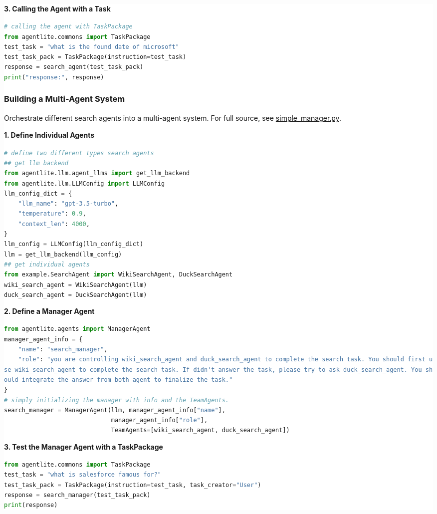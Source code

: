 **3. Calling the Agent with a Task**

```python
# calling the agent with TaskPackage
from agentlite.commons import TaskPackage
test_task = "what is the found date of microsoft"
test_task_pack = TaskPackage(instruction=test_task)
response = search_agent(test_task_pack)
print("response:", response)
```

### Building a Multi-Agent System

Orchestrate different search agents into a multi-agent system. For full source, see [simple_manager.py](./example/simple_manager.py).

**1. Define Individual Agents**

```python
# define two different types search agents
## get llm backend
from agentlite.llm.agent_llms import get_llm_backend
from agentlite.llm.LLMConfig import LLMConfig
llm_config_dict = {
    "llm_name": "gpt-3.5-turbo",
    "temperature": 0.9,
    "context_len": 4000,
}
llm_config = LLMConfig(llm_config_dict)
llm = get_llm_backend(llm_config)
## get individual agents
from example.SearchAgent import WikiSearchAgent, DuckSearchAgent
wiki_search_agent = WikiSearchAgent(llm)
duck_search_agent = DuckSearchAgent(llm)
```

**2. Define a Manager Agent**

```python
from agentlite.agents import ManagerAgent
manager_agent_info = {
    "name": "search_manager",
    "role": "you are controlling wiki_search_agent and duck_search_agent to complete the search task. You should first use wiki_search_agent to complete the search task. If didn't answer the task, please try to ask duck_search_agent. You should integrate the answer from both agent to finalize the task."
}
# simply initializing the manager with info and the TeamAgents.
search_manager = ManagerAgent(llm, manager_agent_info["name"], 
                              manager_agent_info["role"],
                              TeamAgents=[wiki_search_agent, duck_search_agent])
```

**3. Test the Manager Agent with a TaskPackage**

```python
from agentlite.commons import TaskPackage
test_task = "what is salesforce famous for?"
test_task_pack = TaskPackage(instruction=test_task, task_creator="User")
response = search_manager(test_task_pack)
print(response)
```
